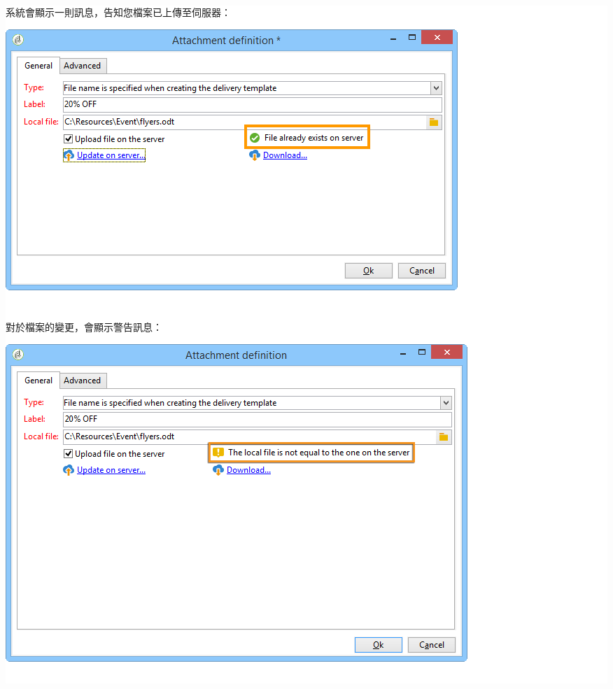 
系統會顯示一則訊息，告知您檔案已上傳至伺服器：

![](assets/s_ncs_user_wizard_email01_1371.png)

對於檔案的變更，會顯示警告訊息：

![](assets/s_ncs_user_wizard_email01_1372.png)
